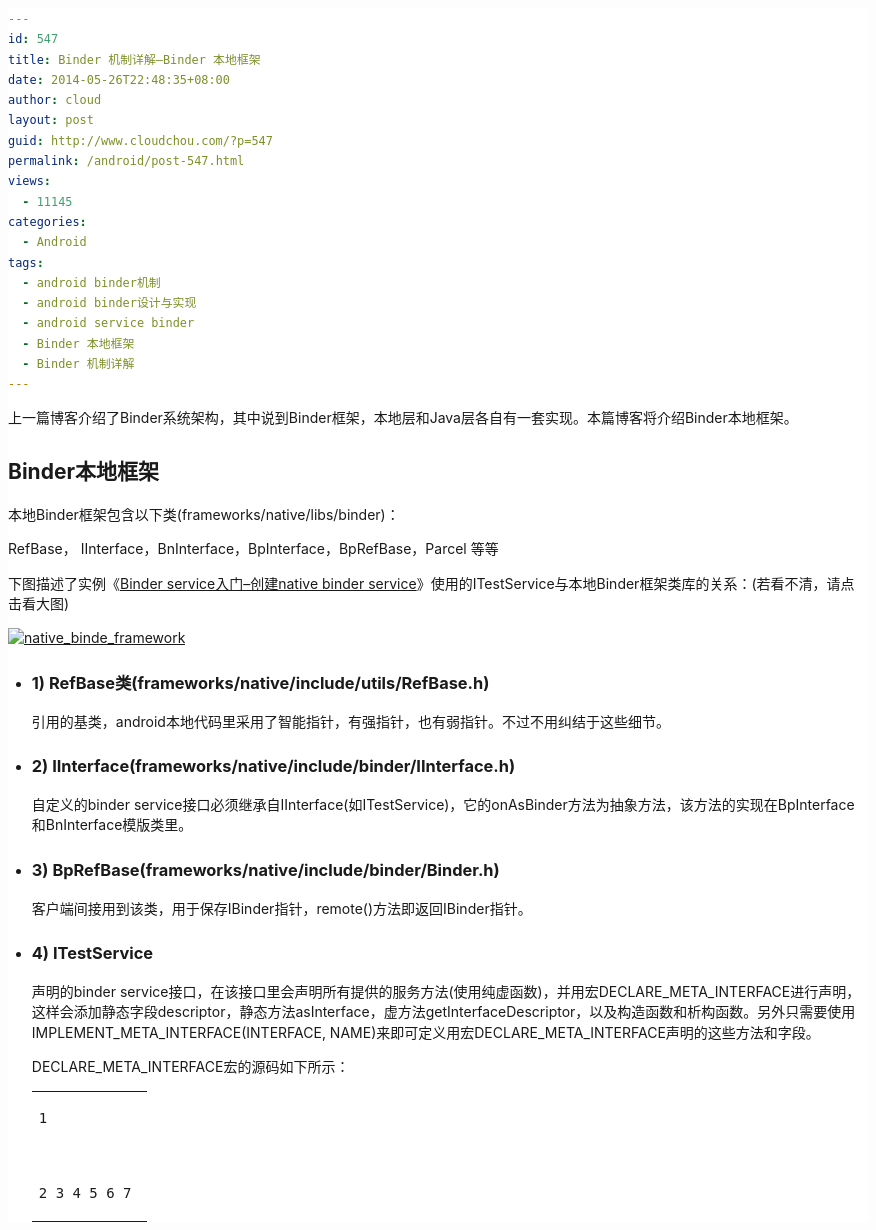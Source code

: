 ```yaml
---
id: 547
title: Binder 机制详解—Binder 本地框架
date: 2014-05-26T22:48:35+08:00
author: cloud
layout: post
guid: http://www.cloudchou.com/?p=547
permalink: /android/post-547.html
views:
  - 11145
categories:
  - Android
tags:
  - android binder机制
  - android binder设计与实现
  - android service binder
  - Binder 本地框架
  - Binder 机制详解
---
```

上一篇博客介绍了Binder系统架构，其中说到Binder框架，本地层和Java层各自有一套实现。本篇博客将介绍Binder本地框架。

## Binder本地框架

本地Binder框架包含以下类(frameworks/native/libs/binder)：

RefBase， IInterface，BnInterface，BpInterface，BpRefBase，Parcel 等等

下图描述了实例《<a href="http://www.cloudchou.com/android/post-332.html" target="_blank">Binder service入门–创建native binder service</a>》使用的ITestService与本地Binder框架类库的关系：(若看不清，请点击看大图)

<a href="http://www.cloudchou.com/wp-content/uploads/2014/05/native_binde_framework.png" target="_blank"><img src="http://www.cloudchou.com/wp-content/uploads/2014/05/native_binde_framework.png" alt="native_binde_framework" width="987" height="851" class="aligncenter size-full wp-image-549" srcset="http://www.cloudchou.com/wp-content/uploads/2014/05/native_binde_framework.png 987w, http://www.cloudchou.com/wp-content/uploads/2014/05/native_binde_framework-300x258.png 300w, http://www.cloudchou.com/wp-content/uploads/2014/05/native_binde_framework-173x150.png 173w" sizes="(max-width: 987px) 100vw, 987px" /></a>

  * ### 1) RefBase类(frameworks/native/include/utils/RefBase.h)
    
    引用的基类，android本地代码里采用了智能指针，有强指针，也有弱指针。不过不用纠结于这些细节。

  * ### 2) IInterface(frameworks/native/include/binder/IInterface.h)
    
    自定义的binder service接口必须继承自IInterface(如ITestService)，它的onAsBinder方法为抽象方法，该方法的实现在BpInterface和BnInterface模版类里。

  * ### 3) BpRefBase(frameworks/native/include/binder/Binder.h)
    
    客户端间接用到该类，用于保存IBinder指针，remote()方法即返回IBinder指针。

  * ### 4) ITestService
    
    声明的binder service接口，在该接口里会声明所有提供的服务方法(使用纯虚函数)，并用宏DECLARE\_META\_INTERFACE进行声明，这样会添加静态字段descriptor，静态方法asInterface，虚方法getInterfaceDescriptor，以及构造函数和析构函数。另外只需要使用IMPLEMENT\_META\_INTERFACE(INTERFACE, NAME)来即可定义用宏DECLARE\_META\_INTERFACE声明的这些方法和字段。
    
    DECLARE\_META\_INTERFACE宏的源码如下所示：
    
    <div class="wp_syntax">
      <table>
        <tr>
          <td class="line_numbers">
            <pre>1
2
3
4
5
6
7
</pre>
          </td>
          